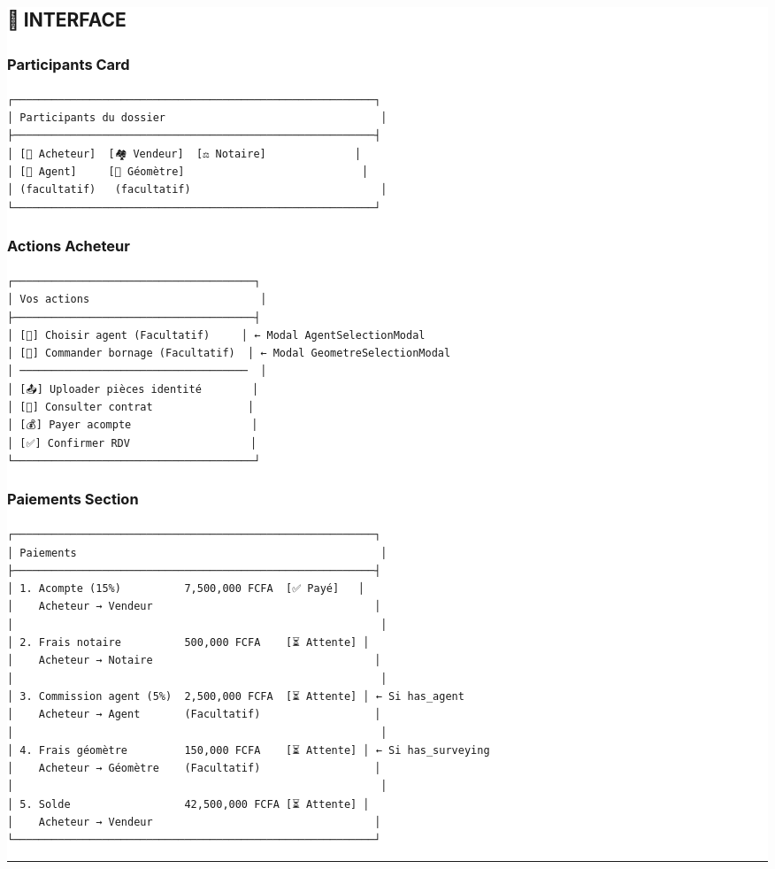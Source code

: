 
## 🎨 INTERFACE

### Participants Card

```
┌─────────────────────────────────────────────────────────┐
│ Participants du dossier                                  │
├─────────────────────────────────────────────────────────┤
│ [👤 Acheteur]  [🏘️ Vendeur]  [⚖️ Notaire]              │
│ [🏢 Agent]     [📐 Géomètre]                            │
│ (facultatif)   (facultatif)                              │
└─────────────────────────────────────────────────────────┘
```

### Actions Acheteur

```
┌──────────────────────────────────────┐
│ Vos actions                           │
├──────────────────────────────────────┤
│ [🏢] Choisir agent (Facultatif)     │ ← Modal AgentSelectionModal
│ [📐] Commander bornage (Facultatif)  │ ← Modal GeometreSelectionModal
│ ────────────────────────────────────  │
│ [📤] Uploader pièces identité        │
│ [📄] Consulter contrat               │
│ [💰] Payer acompte                   │
│ [✅] Confirmer RDV                   │
└──────────────────────────────────────┘
```

### Paiements Section

```
┌─────────────────────────────────────────────────────────┐
│ Paiements                                                │
├─────────────────────────────────────────────────────────┤
│ 1. Acompte (15%)          7,500,000 FCFA  [✅ Payé]   │
│    Acheteur → Vendeur                                   │
│                                                          │
│ 2. Frais notaire          500,000 FCFA    [⏳ Attente] │
│    Acheteur → Notaire                                   │
│                                                          │
│ 3. Commission agent (5%)  2,500,000 FCFA  [⏳ Attente] │ ← Si has_agent
│    Acheteur → Agent       (Facultatif)                  │
│                                                          │
│ 4. Frais géomètre         150,000 FCFA    [⏳ Attente] │ ← Si has_surveying
│    Acheteur → Géomètre    (Facultatif)                  │
│                                                          │
│ 5. Solde                  42,500,000 FCFA [⏳ Attente] │
│    Acheteur → Vendeur                                   │
└─────────────────────────────────────────────────────────┘
```

---
